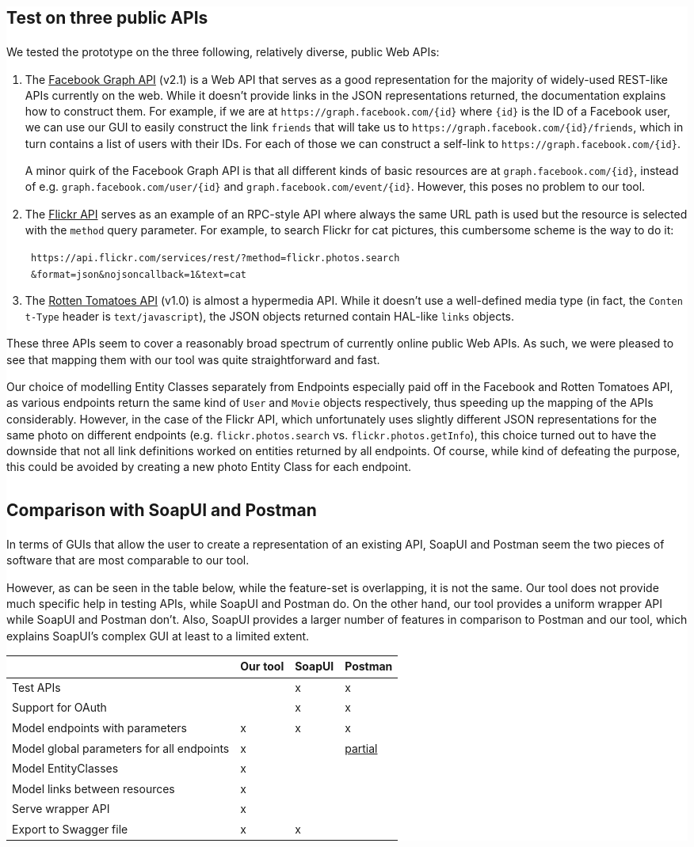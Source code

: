 ## Test on three public APIs

We tested the prototype on the three following, relatively diverse, public Web APIs:

1. The [Facebook Graph API](https://developers.facebook.com/docs/graph-api/reference) (v2.1) is a Web API that serves as a good representation for the majority of widely-used REST-like APIs currently on the web. While it doesn’t provide links in the JSON representations returned, the documentation explains how to construct them. For example, if we are at `https://graph.facebook.com/{id}` where `{id}` is the ID of a Facebook user, we can use our GUI to easily construct the link `friends` that will take us to `https://graph.facebook.com/{id}/friends`, which in turn contains a list of users with their IDs. For each of those we can construct a self-link to `https://graph.facebook.com/{id}`.

    A minor quirk of the Facebook Graph API is that all different kinds of basic resources are at `graph.facebook.com/{id}`, instead of e.g. `graph.facebook.com/user/{id}` and `graph.facebook.com/event/{id}`. However, this poses no problem to our tool.

2. The [Flickr API](https://www.flickr.com/services/api/) serves as an example of an RPC-style API where always the same URL path is used but the resource is selected with the `method` query parameter. For example, to search Flickr for cat pictures, this cumbersome scheme is the way to do it:

        https://api.flickr.com/services/rest/?method=flickr.photos.search
        &format=json&nojsoncallback=1&text=cat

3. The [Rotten Tomatoes API](http://developer.rottentomatoes.com/) (v1.0) is almost a hypermedia API. While it doesn’t use a well-defined media type (in fact, the `Content-Type` header is `text/javascript`), the JSON objects returned contain HAL-like `links` objects.

These three APIs seem to cover a reasonably broad spectrum of currently online public Web APIs. As such, we were pleased to see that mapping them with our tool was quite straightforward and fast.

Our choice of modelling Entity Classes separately from Endpoints especially paid off in the Facebook and Rotten Tomatoes API, as various endpoints return the same kind of `User` and `Movie` objects respectively, thus speeding up the mapping of the APIs considerably. However, in the case of the Flickr API, which unfortunately uses slightly different JSON representations for the same photo on different endpoints (e.g. `flickr.photos.search` vs. `flickr.photos.getInfo`), this choice turned out to have the downside that not all link definitions worked on entities returned by all endpoints. Of course, while kind of defeating the purpose, this could be avoided by creating a new photo Entity Class for each endpoint.

## Comparison with SoapUI and Postman

In terms of GUIs that allow the user to create a representation of an existing API, SoapUI and Postman seem the two pieces of software that are most comparable to our tool.

However, as can be seen in the table below, while the feature-set is overlapping, it is not the same. Our tool does not provide much specific help in testing APIs, while SoapUI and Postman do. On the other hand, our tool provides a uniform wrapper API while SoapUI and Postman don’t. Also, SoapUI provides a larger number of features in comparison to Postman and our tool, which explains SoapUI’s complex GUI at least to a limited extent.

|                                              | Our tool   | SoapUI     | Postman        |
|----------------------------------------------|------------|------------|----------------|
| Test APIs                                    |            | x          | x              |
| Support for OAuth                            |            | x          | x              |
| Model endpoints with parameters              | x          | x          | x              |
| Model global parameters for all endpoints    | x          |            | [partial][pme] |
| Model EntityClasses                          | x          |            |                |
| Model links between resources                | x          |            |                |
| Serve wrapper API                            | x          |            |                |
| Export to Swagger file                       | x          | x          |                |

[pme]: http://www.getpostman.com/docs/environments